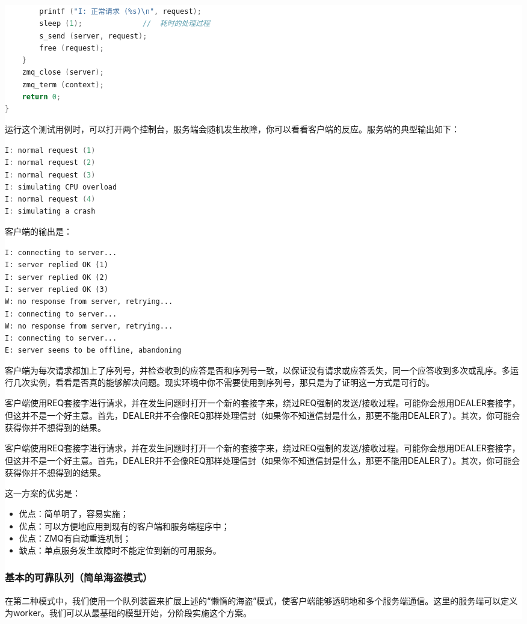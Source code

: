 ```c
        printf ("I: 正常请求 (%s)\n", request);
        sleep (1);              //  耗时的处理过程
        s_send (server, request);
        free (request);
    }
    zmq_close (server);
    zmq_term (context);
    return 0;
}
```

运行这个测试用例时，可以打开两个控制台，服务端会随机发生故障，你可以看看客户端的反应。服务端的典型输出如下：

```c
I: normal request (1)
I: normal request (2)
I: normal request (3)
I: simulating CPU overload
I: normal request (4)
I: simulating a crash
```

客户端的输出是：

```
I: connecting to server...
I: server replied OK (1)
I: server replied OK (2)
I: server replied OK (3)
W: no response from server, retrying...
I: connecting to server...
W: no response from server, retrying...
I: connecting to server...
E: server seems to be offline, abandoning
```

客户端为每次请求都加上了序列号，并检查收到的应答是否和序列号一致，以保证没有请求或应答丢失，同一个应答收到多次或乱序。多运行几次实例，看看是否真的能够解决问题。现实环境中你不需要使用到序列号，那只是为了证明这一方式是可行的。

客户端使用REQ套接字进行请求，并在发生问题时打开一个新的套接字来，绕过REQ强制的发送/接收过程。可能你会想用DEALER套接字，但这并不是一个好主意。首先，DEALER并不会像REQ那样处理信封（如果你不知道信封是什么，那更不能用DEALER了）。其次，你可能会获得你并不想得到的结果。

客户端使用REQ套接字进行请求，并在发生问题时打开一个新的套接字来，绕过REQ强制的发送/接收过程。可能你会想用DEALER套接字，但这并不是一个好主意。首先，DEALER并不会像REQ那样处理信封（如果你不知道信封是什么，那更不能用DEALER了）。其次，你可能会获得你并不想得到的结果。

这一方案的优劣是：

* 优点：简单明了，容易实施；
* 优点：可以方便地应用到现有的客户端和服务端程序中；
* 优点：ZMQ有自动重连机制；
* 缺点：单点服务发生故障时不能定位到新的可用服务。

### 基本的可靠队列（简单海盗模式）

在第二种模式中，我们使用一个队列装置来扩展上述的“懒惰的海盗”模式，使客户端能够透明地和多个服务端通信。这里的服务端可以定义为worker。我们可以从最基础的模型开始，分阶段实施这个方案。
